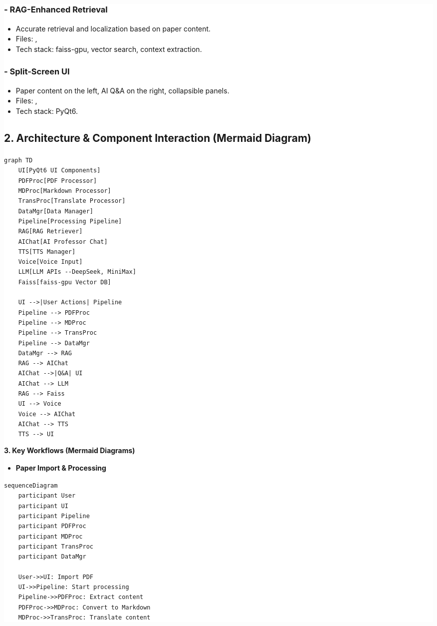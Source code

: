 ### - **RAG-Enhanced Retrieval**  
  - Accurate retrieval and localization based on paper content.  
  - Files: <mcfile name="rag_retriever.py" path="rag_retriever.py"></mcfile>, <mcfile name="rag_processor.py" path="processor/rag_processor.py"></mcfile>
  - Tech stack: faiss-gpu, vector search, context extraction.

### - **Split-Screen UI**  
  - Paper content on the left, AI Q&A on the right, collapsible panels.  
  - Files: <mcfile name="AI_professor_UI.py" path="AI_professor_UI.py"></mcfile>, <mcfolder name="ui" path="ui/"></mcfolder>
  - Tech stack: PyQt6.

## **2. Architecture & Component Interaction (Mermaid Diagram)**
```mermaid
graph TD
    UI[PyQt6 UI Components]
    PDFProc[PDF Processor]
    MDProc[Markdown Processor]
    TransProc[Translate Processor]
    DataMgr[Data Manager]
    Pipeline[Processing Pipeline]
    RAG[RAG Retriever]
    AIChat[AI Professor Chat]
    TTS[TTS Manager]
    Voice[Voice Input]
    LLM[LLM APIs --DeepSeek, MiniMax]
    Faiss[faiss-gpu Vector DB]

    UI -->|User Actions| Pipeline
    Pipeline --> PDFProc
    Pipeline --> MDProc
    Pipeline --> TransProc
    Pipeline --> DataMgr
    DataMgr --> RAG
    RAG --> AIChat
    AIChat -->|Q&A| UI
    AIChat --> LLM
    RAG --> Faiss
    UI --> Voice
    Voice --> AIChat
    AIChat --> TTS
    TTS --> UI
```

**3. Key Workflows (Mermaid Diagrams)**

- **Paper Import & Processing**
```mermaid
sequenceDiagram
    participant User
    participant UI
    participant Pipeline
    participant PDFProc
    participant MDProc
    participant TransProc
    participant DataMgr

    User->>UI: Import PDF
    UI->>Pipeline: Start processing
    Pipeline->>PDFProc: Extract content
    PDFProc->>MDProc: Convert to Markdown
    MDProc->>TransProc: Translate content
```